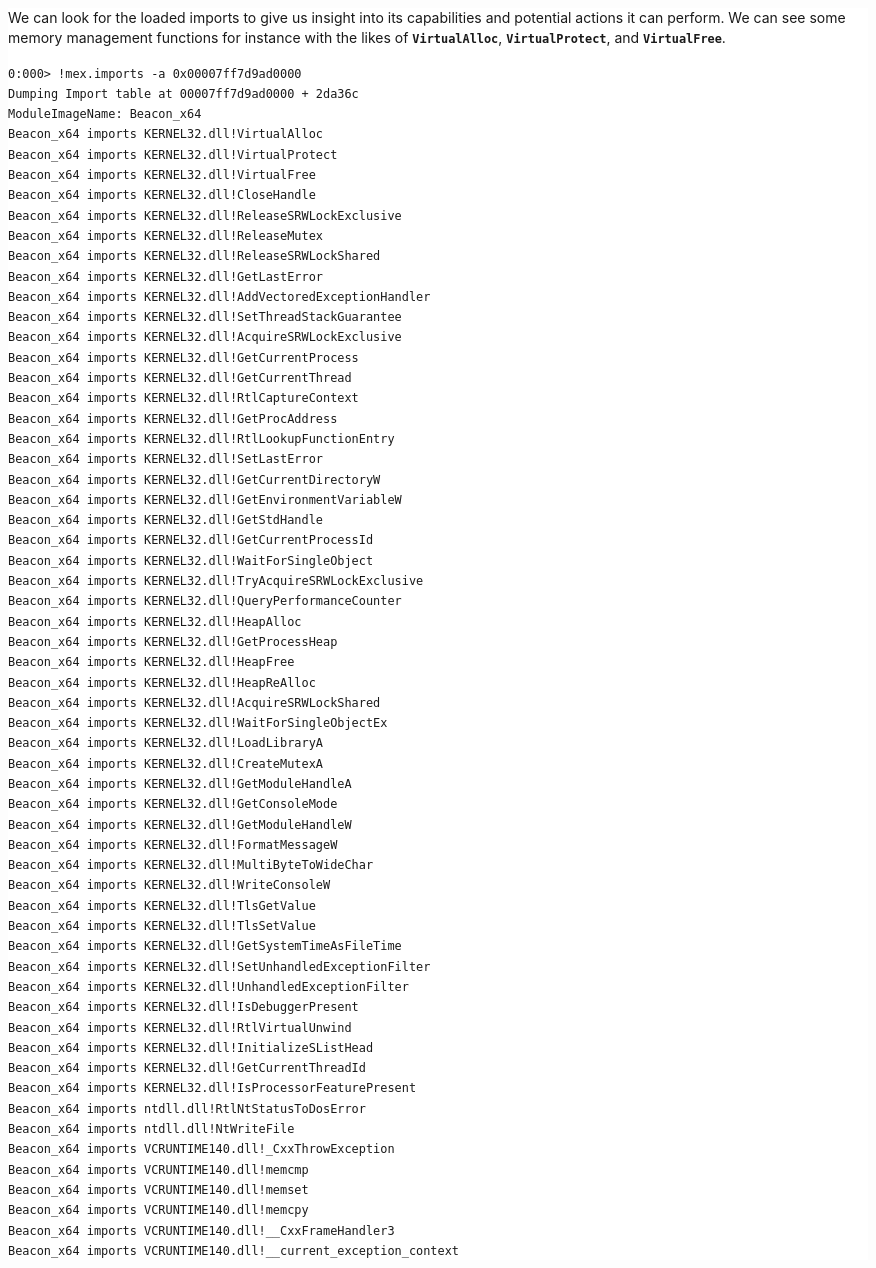 We can look for the loaded imports to give us insight into its capabilities and potential actions it can perform. We can see some memory management functions for instance with the likes of **`VirtualAlloc`**, **`VirtualProtect`**, and **`VirtualFree`**. 

```
0:000> !mex.imports -a 0x00007ff7d9ad0000
Dumping Import table at 00007ff7d9ad0000 + 2da36c 
ModuleImageName: Beacon_x64
Beacon_x64 imports KERNEL32.dll!VirtualAlloc
Beacon_x64 imports KERNEL32.dll!VirtualProtect
Beacon_x64 imports KERNEL32.dll!VirtualFree
Beacon_x64 imports KERNEL32.dll!CloseHandle
Beacon_x64 imports KERNEL32.dll!ReleaseSRWLockExclusive
Beacon_x64 imports KERNEL32.dll!ReleaseMutex
Beacon_x64 imports KERNEL32.dll!ReleaseSRWLockShared
Beacon_x64 imports KERNEL32.dll!GetLastError
Beacon_x64 imports KERNEL32.dll!AddVectoredExceptionHandler
Beacon_x64 imports KERNEL32.dll!SetThreadStackGuarantee
Beacon_x64 imports KERNEL32.dll!AcquireSRWLockExclusive
Beacon_x64 imports KERNEL32.dll!GetCurrentProcess
Beacon_x64 imports KERNEL32.dll!GetCurrentThread
Beacon_x64 imports KERNEL32.dll!RtlCaptureContext
Beacon_x64 imports KERNEL32.dll!GetProcAddress
Beacon_x64 imports KERNEL32.dll!RtlLookupFunctionEntry
Beacon_x64 imports KERNEL32.dll!SetLastError
Beacon_x64 imports KERNEL32.dll!GetCurrentDirectoryW
Beacon_x64 imports KERNEL32.dll!GetEnvironmentVariableW
Beacon_x64 imports KERNEL32.dll!GetStdHandle
Beacon_x64 imports KERNEL32.dll!GetCurrentProcessId
Beacon_x64 imports KERNEL32.dll!WaitForSingleObject
Beacon_x64 imports KERNEL32.dll!TryAcquireSRWLockExclusive
Beacon_x64 imports KERNEL32.dll!QueryPerformanceCounter
Beacon_x64 imports KERNEL32.dll!HeapAlloc
Beacon_x64 imports KERNEL32.dll!GetProcessHeap
Beacon_x64 imports KERNEL32.dll!HeapFree
Beacon_x64 imports KERNEL32.dll!HeapReAlloc
Beacon_x64 imports KERNEL32.dll!AcquireSRWLockShared
Beacon_x64 imports KERNEL32.dll!WaitForSingleObjectEx
Beacon_x64 imports KERNEL32.dll!LoadLibraryA
Beacon_x64 imports KERNEL32.dll!CreateMutexA
Beacon_x64 imports KERNEL32.dll!GetModuleHandleA
Beacon_x64 imports KERNEL32.dll!GetConsoleMode
Beacon_x64 imports KERNEL32.dll!GetModuleHandleW
Beacon_x64 imports KERNEL32.dll!FormatMessageW
Beacon_x64 imports KERNEL32.dll!MultiByteToWideChar
Beacon_x64 imports KERNEL32.dll!WriteConsoleW
Beacon_x64 imports KERNEL32.dll!TlsGetValue
Beacon_x64 imports KERNEL32.dll!TlsSetValue
Beacon_x64 imports KERNEL32.dll!GetSystemTimeAsFileTime
Beacon_x64 imports KERNEL32.dll!SetUnhandledExceptionFilter
Beacon_x64 imports KERNEL32.dll!UnhandledExceptionFilter
Beacon_x64 imports KERNEL32.dll!IsDebuggerPresent
Beacon_x64 imports KERNEL32.dll!RtlVirtualUnwind
Beacon_x64 imports KERNEL32.dll!InitializeSListHead
Beacon_x64 imports KERNEL32.dll!GetCurrentThreadId
Beacon_x64 imports KERNEL32.dll!IsProcessorFeaturePresent
Beacon_x64 imports ntdll.dll!RtlNtStatusToDosError
Beacon_x64 imports ntdll.dll!NtWriteFile
Beacon_x64 imports VCRUNTIME140.dll!_CxxThrowException
Beacon_x64 imports VCRUNTIME140.dll!memcmp
Beacon_x64 imports VCRUNTIME140.dll!memset
Beacon_x64 imports VCRUNTIME140.dll!memcpy
Beacon_x64 imports VCRUNTIME140.dll!__CxxFrameHandler3
Beacon_x64 imports VCRUNTIME140.dll!__current_exception_context
```